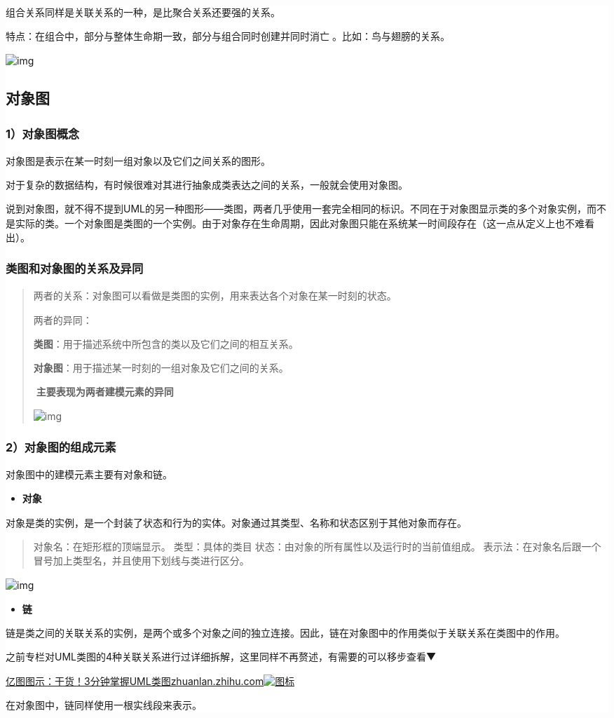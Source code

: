 组合关系同样是关联关系的一种，是比聚合关系还要强的关系。

特点：在组合中，部分与整体生命期一致，部分与组合同时创建并同时消亡 。比如：鸟与翅膀的关系。

![img](https://pic2.zhimg.com/80/v2-0b9bf5c1582e824c61741a99fff0f915_720w.jpg)

## 对象图

### 1）对象图概念

对象图是表示在某一时刻一组对象以及它们之间关系的图形。

对于复杂的数据结构，有时候很难对其进行抽象成类表达之间的关系，一般就会使用对象图。

说到对象图，就不得不提到UML的另一种图形——类图，两者几乎使用一套完全相同的标识。不同在于对象图显示类的多个对象实例，而不是实际的类。一个对象图是类图的一个实例。由于对象存在生命周期，因此对象图只能在系统某一时间段存在（这一点从定义上也不难看出）。

### 类图和对象图的关系及异同

> 两者的关系：对象图可以看做是类图的实例，用来表达各个对象在某一时刻的状态。
>
> 两者的异同：
>
> ​    **类图**：用于描述系统中所包含的类以及它们之间的相互关系。
>
> ​    **对象图**：用于描述某一时刻的一组对象及它们之间的关系。
>
> ​    **主要表现为两者建模元素的异同**
>
> ![img](https://pic3.zhimg.com/80/v2-75055f4796ac722ae6f73d8729278f4e_720w.jpg)

### 2）对象图的组成元素

对象图中的建模元素主要有对象和链。

- **对象**

对象是类的实例，是一个封装了状态和行为的实体。对象通过其类型、名称和状态区别于其他对象而存在。

> 对象名：在矩形框的顶端显示。
> 类型：具体的类目
> 状态：由对象的所有属性以及运行时的当前值组成。
> 表示法：在对象名后跟一个冒号加上类型名，并且使用下划线与类进行区分。

![img](https://pic4.zhimg.com/80/v2-5781fd061e72edc029d85271baf23c43_720w.jpg)

- **链**

链是类之间的关联关系的实例，是两个或多个对象之间的独立连接。因此，链在对象图中的作用类似于关联关系在类图中的作用。

之前专栏对UML类图的4种关联关系进行过详细拆解，这里同样不再赘述，有需要的可以移步查看▼

[亿图图示：干货！3分钟掌握UML类图zhuanlan.zhihu.com![图标](https://pic3.zhimg.com/v2-e5af6625d202f3220b7333692dabad42_180x120.jpg)](https://zhuanlan.zhihu.com/p/267298708)

在对象图中，链同样使用一根实线段来表示。

